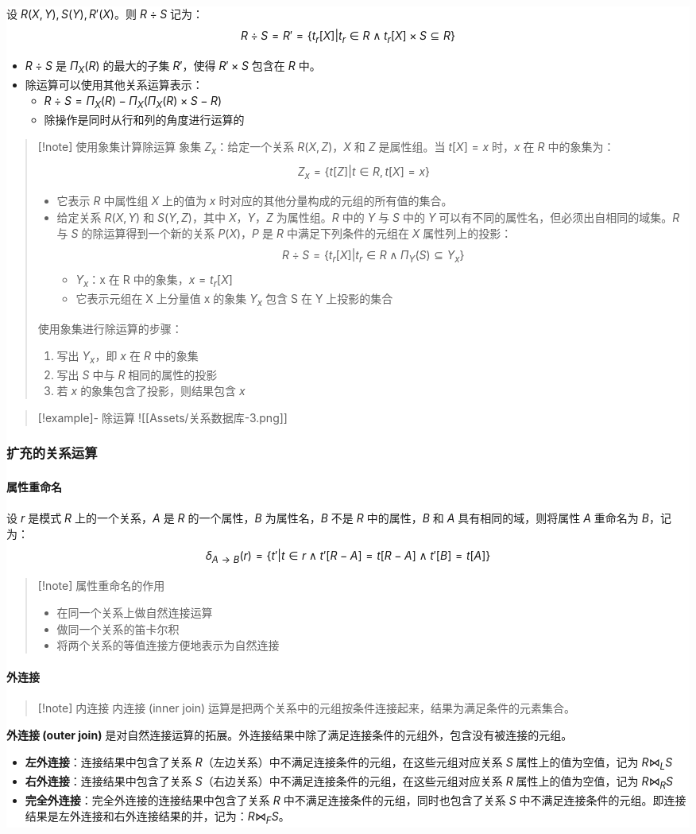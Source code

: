 设 $R(X,Y),S(Y),R'(X)$。则 $R\div S$ 记为：
	$$
	R\div S=R'=\{t_r[X]|t_r\in R\wedge t_r[X]\times S\subseteq R\}
	$$
- $R\div S$ 是 $\Pi_X(R)$ 的最大的子集 $R'$，使得 $R'\times S$ 包含在 $R$ 中。
- 除运算可以使用其他关系运算表示：
  - $R\div S=\Pi_X(R)-\Pi_X(\Pi_X(R)\times S - R)$
  - 除操作是同时从行和列的角度进行运算的

> [!note] 使用象集计算除运算
> 象集 $Z_x$：给定一个关系 $R(X,Z)$，$X$ 和 $Z$ 是属性组。当 $t[X]=x$ 时，$x$ 在 $R$ 中的象集为：
> $$
> Z_x=\{t[Z]|t\in R, t[X]=x\}
> $$
> - 它表示 $R$ 中属性组 $X$ 上的值为 $x$ 时对应的其他分量构成的元组的所有值的集合。
> - 给定关系 $R(X,Y)$ 和 $S(Y,Z)$，其中 $X$，$Y$，$Z$ 为属性组。$R$ 中的 $Y$ 与 $S$ 中的 $Y$ 可以有不同的属性名，但必须出自相同的域集。$R$ 与 $S$ 的除运算得到一个新的关系 $P(X)$，$P$ 是 $R$ 中满足下列条件的元组在 $X$ 属性列上的投影：
> 	$$
> 	R\div S=\{t_r[X]|t_r\in R \wedge \Pi_Y(S)\subseteq Y_x\}
> 	$$
>   - $Y_x$：x 在 R 中的象集，$x=t_r[X]$
>   - 它表示元组在 X 上分量值 x 的象集 $Y_x$ 包含 S 在 Y 上投影的集合
>
> 使用象集进行除运算的步骤：
>   1. 写出 $Y_x$，即 $x$ 在 $R$ 中的象集
>   2. 写出 $S$ 中与 $R$ 相同的属性的投影
>   3. 若 $x$ 的象集包含了投影，则结果包含 $x$

> [!example]- 除运算
> ![[Assets/关系数据库-3.png]]

### 扩充的关系运算

#### 属性重命名

设 $r$ 是模式 $R$ 上的一个关系，$A$ 是 $R$ 的一个属性，$B$ 为属性名，$B$ 不是 $R$ 中的属性，$B$ 和 $A$ 具有相同的域，则将属性 $A$ 重命名为 $B$，记为：
$$
\delta_{A\to B}(r)=\{t'|t\in r \wedge t'[R-A]=t[R-A]\wedge t'[B]=t[A]\}
$$

> [!note] 属性重命名的作用
> - 在同一个关系上做自然连接运算
> - 做同一个关系的笛卡尔积
> - 将两个关系的等值连接方便地表示为自然连接

#### 外连接

> [!note] 内连接
> 内连接 (inner join) 运算是把两个关系中的元组按条件连接起来，结果为满足条件的元素集合。

**外连接 (outer join)** 是对自然连接运算的拓展。外连接结果中除了满足连接条件的元组外，包含没有被连接的元组。
- **左外连接**：连接结果中包含了关系 $R$（左边关系）中不满足连接条件的元组，在这些元组对应关系 $S$ 属性上的值为空值，记为 $R\bowtie_L S$
- **右外连接**：连接结果中包含了关系 $S$（右边关系）中不满足连接条件的元组，在这些元组对应关系 $R$ 属性上的值为空值，记为 $R\bowtie_R S$
- **完全外连接**：完全外连接的连接结果中包含了关系 $R$ 中不满足连接条件的元组，同时也包含了关系 $S$ 中不满足连接条件的元组。即连接结果是左外连接和右外连接结果的并，记为：$R⋈_FS$。
